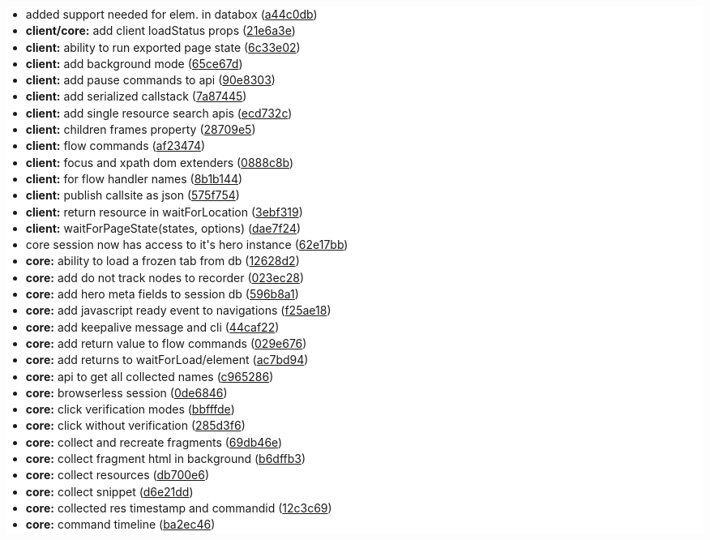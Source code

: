 * added support needed for elem. in databox ([a44c0db](https://github.com/ulixee/hero/commit/a44c0db81a1a280f66f296d6c3bb81977f70b80a))
* **client/core:** add client loadStatus props ([21e6a3e](https://github.com/ulixee/hero/commit/21e6a3e0f23ce759515850d1e5d881cf7ac76567))
* **client:** ability to run exported page state ([6c33e02](https://github.com/ulixee/hero/commit/6c33e02749d44ae569ca15a76f1949561981f60c))
* **client:** add background mode ([65ce67d](https://github.com/ulixee/hero/commit/65ce67daaada576e2c6969f868e9239fff0e00cf))
* **client:** add pause commands to api ([90e8303](https://github.com/ulixee/hero/commit/90e83039362e62a3ecf17b75a1c569b3813a4793))
* **client:** add serialized callstack ([7a87445](https://github.com/ulixee/hero/commit/7a87445a5ea772769cd5cf2df5528e9653bd12a8))
* **client:** add single resource search apis ([ecd732c](https://github.com/ulixee/hero/commit/ecd732c611eafd72f8d8a88216eedc5f090ba70b))
* **client:** children frames property ([28709e5](https://github.com/ulixee/hero/commit/28709e55d8b74f980dc4785072cfa6f0f57bad1f))
* **client:** flow commands ([af23474](https://github.com/ulixee/hero/commit/af23474e3351b6f60e0bac9392cbbaa979a0ab6d))
* **client:** focus and xpath dom extenders ([0888c8b](https://github.com/ulixee/hero/commit/0888c8b50b70193695b9fd4d1243fd55a8cd337f))
* **client:** for flow handler names ([8b1b144](https://github.com/ulixee/hero/commit/8b1b144adc56c712877af147ba95b06c2ff642fe))
* **client:** publish callsite as json ([575f754](https://github.com/ulixee/hero/commit/575f75416589b7ec77c5afa246c0d40cc07cf73d))
* **client:** return resource in waitForLocation ([3ebf319](https://github.com/ulixee/hero/commit/3ebf319de1fc8e56448833a4ab5c703272b7697c))
* **client:** waitForPageState(states, options) ([dae7f24](https://github.com/ulixee/hero/commit/dae7f2446afd0716a6e2063088cb456f5f301029))
* core session now has access to it's hero instance ([62e17bb](https://github.com/ulixee/hero/commit/62e17bbbf83d69b9555f8d6a14eb28e258b183f3))
* **core:** ability to load a frozen tab from db ([12628d2](https://github.com/ulixee/hero/commit/12628d2c3721fd9c504c432e5f4579aa7665bafd))
* **core:** add do not track nodes to recorder ([023ec28](https://github.com/ulixee/hero/commit/023ec28f7e908a82e1f45b6db72978aa6bd5fafd))
* **core:** add hero meta fields to session db ([596b8a1](https://github.com/ulixee/hero/commit/596b8a11662b2df8905bf638243714173d444938))
* **core:** add javascript ready event to navigations ([f25ae18](https://github.com/ulixee/hero/commit/f25ae18ecc610b13d57786b107a9325644e1b40f))
* **core:** add keepalive message and cli ([44caf22](https://github.com/ulixee/hero/commit/44caf22e3a5200904a6fcc2e8cbf3269dcac5b15))
* **core:** add return value to flow commands ([029e676](https://github.com/ulixee/hero/commit/029e6767442d8ae60d90a44402f1d59e6450e8b0))
* **core:** add returns to waitForLoad/element ([ac7bd94](https://github.com/ulixee/hero/commit/ac7bd948c08e96496ad1887d8a013a760792b8ce))
* **core:** api to get all collected names ([c965286](https://github.com/ulixee/hero/commit/c9652869077090321751a220b7a2b8efe9f4b013))
* **core:** browserless session ([0de6846](https://github.com/ulixee/hero/commit/0de684696253181661903993fe53eb4e38c72e31))
* **core:** click verification modes ([bbfffde](https://github.com/ulixee/hero/commit/bbfffde792cfaf7e2a37ceb5acb781fbe4332155))
* **core:** click without verification ([285d3f6](https://github.com/ulixee/hero/commit/285d3f6745015be47a464490226ba90f746f7578))
* **core:** collect and recreate fragments ([69db46e](https://github.com/ulixee/hero/commit/69db46e40cb2a8980337d9714419cc4d045b1dbc))
* **core:** collect fragment html in background ([b6dffb3](https://github.com/ulixee/hero/commit/b6dffb3ae2c3b76d24e707210b9d9670072f9daa))
* **core:** collect resources ([db700e6](https://github.com/ulixee/hero/commit/db700e620f58e1036fa497cbc21cb4dfecdca3f0))
* **core:** collect snippet ([d6e21dd](https://github.com/ulixee/hero/commit/d6e21ddd5a9d1491e66071458818768fcb2a9b7e))
* **core:** collected res timestamp and commandid ([12c3c69](https://github.com/ulixee/hero/commit/12c3c6972b881ffd91133c058b5d646879772eec))
* **core:** command timeline ([ba2ec46](https://github.com/ulixee/hero/commit/ba2ec468128b8ac605c8856d07d6160164aedb0a))